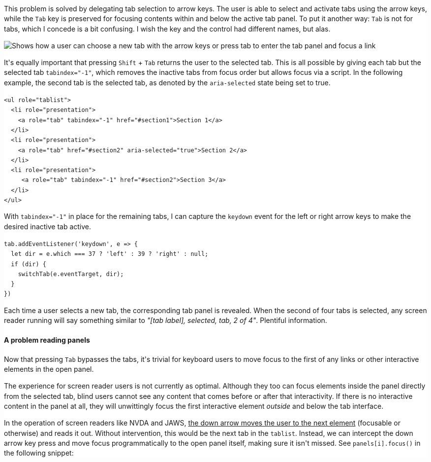 This problem is solved by delegating tab selection to arrow keys. The user is able to select and activate tabs using the arrow keys, while the `Tab` key is preserved for focusing contents within and below the active tab panel. To put it another way: `Tab` is not for tabs, which I concede is a bit confusing. I wish the key and the control had different names, but alas.

![Shows how a user can choose a new tab with the arrow keys or press tab to enter the tab panel and focus a link](https://inclusive-components.design/content/images/2017/10/tab_order_right_small-1.png)

It's equally important that pressing `Shift` \+ `Tab` returns the user to the selected tab. This is all possible by giving each tab but the selected tab `tabindex="-1"`, which removes the inactive tabs from focus order but allows focus via a script. In the following example, the second tab is the selected tab, as denoted by the `aria-selected` state being set to true.

```
<ul role="tablist">
  <li role="presentation">
    <a role="tab" tabindex="-1" href="#section1">Section 1</a>
  </li>
  <li role="presentation">
    <a role="tab" href="#section2" aria-selected="true">Section 2</a>
  </li>
  <li role="presentation">
     <a role="tab" tabindex="-1" href="#section2">Section 3</a>
  </li>
</ul>

```

With `tabindex="-1"` in place for the remaining tabs, I can capture the `keydown` event for the left or right arrow keys to make the desired inactive tab active.

```
tab.addEventListener('keydown', e => {
  let dir = e.which === 37 ? 'left' : 39 ? 'right' : null;
  if (dir) {
    switchTab(e.eventTarget, dir);
  }
})

```

Each time a user selects a new tab, the corresponding tab panel is revealed. When the second of four tabs is selected, any screen reader running will say something similar to _"\[tab label\], selected, tab, 2 of 4"_. Plentiful information.

#### A problem reading panels

Now that pressing `Tab` bypasses the tabs, it's trivial for keyboard users to move focus to the first of any links or other interactive elements in the open panel.

The experience for screen reader users is not currently as optimal. Although they too can focus elements inside the panel directly from the selected tab, blind users cannot see any content that comes before or after that interactivity. If there is no interactive content in the panel at all, they will unwittingly focus the first interactive element _outside_ and below the tab interface.

In the operation of screen readers like NVDA and JAWS, [the down arrow moves the user to the next element](https://webaim.org/resources/shortcuts/nvda#reading) (focusable or otherwise) and reads it out. Without intervention, this would be the next tab in the `tablist`. Instead, we can intercept the down arrow key press and move focus programmatically to the open panel itself, making sure it isn't missed. See `panels[i].focus()` in the following snippet:
